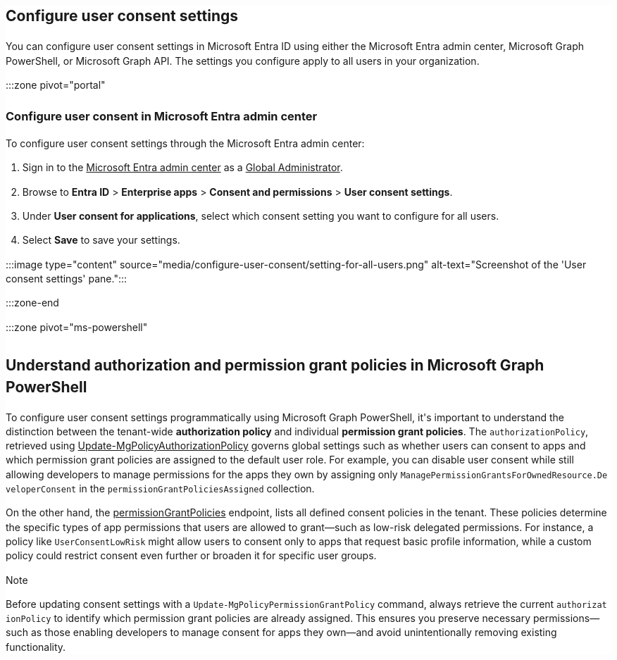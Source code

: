## Configure user consent settings

You can configure user consent settings in Microsoft Entra ID using either the Microsoft Entra admin center, Microsoft Graph PowerShell, or Microsoft Graph API. The settings you configure apply to all users in your organization.

:::zone pivot="portal"

### Configure user consent in Microsoft Entra admin center

To configure user consent settings through the Microsoft Entra admin center:

1. Sign in to the [Microsoft Entra admin center](https://entra.microsoft.com) as a [Global Administrator](~/identity/role-based-access-control/permissions-reference.md#global-administrator).

1. Browse to **Entra ID** > **Enterprise apps** > **Consent and permissions** > **User consent settings**.

1. Under **User consent for applications**, select which consent setting you want to configure for all users.

1. Select **Save** to save your settings.

:::image type="content" source="media/configure-user-consent/setting-for-all-users.png" alt-text="Screenshot of the 'User consent settings' pane.":::

:::zone-end

:::zone pivot="ms-powershell"

## Understand authorization and permission grant policies in Microsoft Graph PowerShell

To configure user consent settings programmatically using Microsoft Graph PowerShell, it's important to understand the distinction between the tenant-wide **authorization policy** and individual **permission grant policies**. The `authorizationPolicy`, retrieved using [Update-MgPolicyAuthorizationPolicy](/powershell/module/microsoft.graph.identity.signins/update-mgpolicyauthorizationpolicy) governs global settings such as whether users can consent to apps and which permission grant policies are assigned to the default user role. For example, you can disable user consent while still allowing developers to manage permissions for the apps they own by assigning only `ManagePermissionGrantsForOwnedResource.DeveloperConsent` in the `permissionGrantPoliciesAssigned` collection.

On the other hand, the [permissionGrantPolicies](/powershell/module/microsoft.graph.identity.signins/get-mgpolicypermissiongrantpolicy) endpoint, lists all defined consent policies in the tenant. These policies determine the specific types of app permissions that users are allowed to grant—such as low-risk delegated permissions. For instance, a policy like `UserConsentLowRisk` might allow users to consent only to apps that request basic profile information, while a custom policy could restrict consent even further or broaden it for specific user groups.

> [!NOTE]
> Before updating consent settings with a `Update-MgPolicyPermissionGrantPolicy` command, always retrieve the current `authorizationPolicy` to identify which permission grant policies are already assigned. This ensures you preserve necessary permissions—such as those enabling developers to manage consent for apps they own—and avoid unintentionally removing existing functionality.
